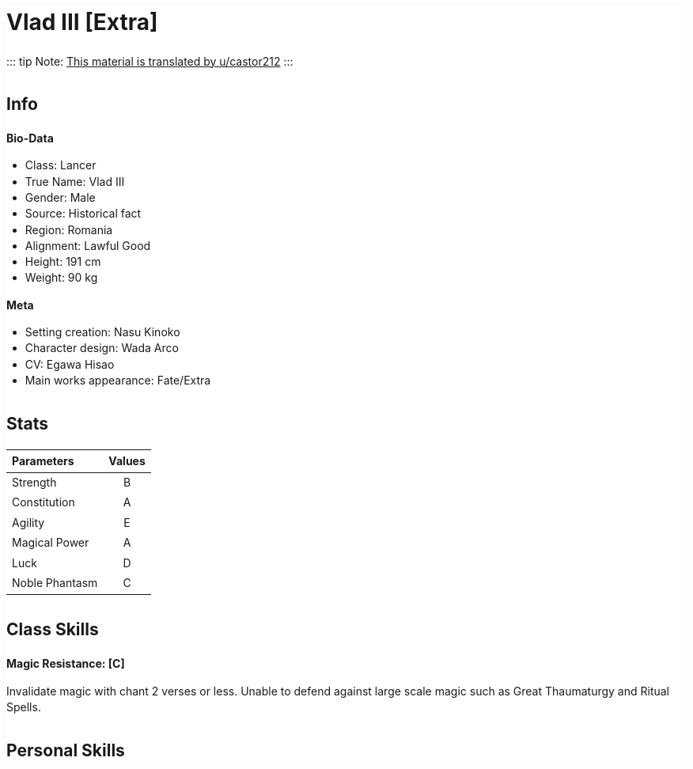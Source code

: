 # Vlad III [Extra]

::: tip
Note: [This material is translated by u/castor212](https://forums.nrvnqsr.com/showthread.php/6951-Fate-Grand-Order-Mats?p=2794160&viewfull=1#post2794160)
:::


## Info

**Bio-Data**

- Class: Lancer
- True Name: Vlad III
- Gender: Male
- Source: Historical fact
- Region: Romania
- Alignment: Lawful Good
- Height: 191 cm
- Weight: 90 kg
 
**Meta**

- Setting creation: Nasu Kinoko
- Character design: Wada Arco
- CV: Egawa Hisao
- Main works appearance: Fate/Extra

## Stats

| Parameters | Values |
|:--------|:--------:|
| Strength | B |
| Constitution | A |
| Agility | E |
| Magical Power | A |
| Luck | D |
| Noble Phantasm | C |

## Class Skills

**Magic Resistance: [C]**

Invalidate magic with chant 2 verses or less.
Unable to defend against large scale magic such as Great Thaumaturgy and Ritual Spells.

## Personal Skills
